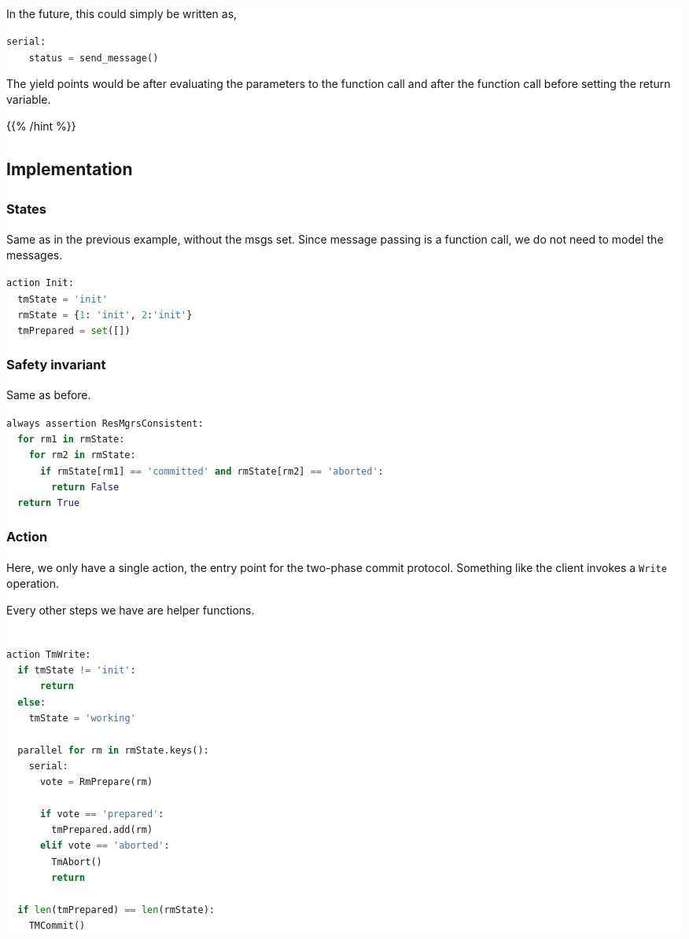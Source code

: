 In the future, this could simply be written as,
```python
serial:
    status = send_message()
```
The yield points would be after evaluating the parameters to the function call
and after the function call before setting the return variable.

{{% /hint %}}


## Implementation

### States
Same as in the previous example, without the msgs set.
Since message passing is a function call, we do not need to model the messages.

```python
action Init:
  tmState = 'init'
  rmState = {1: 'init', 2:'init'}
  tmPrepared = set([])
```

### Safety invariant
Same as before.

```python
always assertion ResMgrsConsistent:
  for rm1 in rmState:
    for rm2 in rmState:
      if rmState[rm1] == 'committed' and rmState[rm2] == 'aborted':
        return False
  return True
```

### Action
Here, we only have a single action, the entry point for the
two-phase commit protocol. Something like the client invokes a `Write` operation.

Every other steps we have are helper functions.


```python

action TmWrite:
  if tmState != 'init':
      return
  else:
    tmState = 'working'

  parallel for rm in rmState.keys():
    serial:  
      vote = RmPrepare(rm)

      if vote == 'prepared':
        tmPrepared.add(rm)
      elif vote == 'aborted':
        TmAbort()
        return

  if len(tmPrepared) == len(rmState):
    TMCommit()

```
